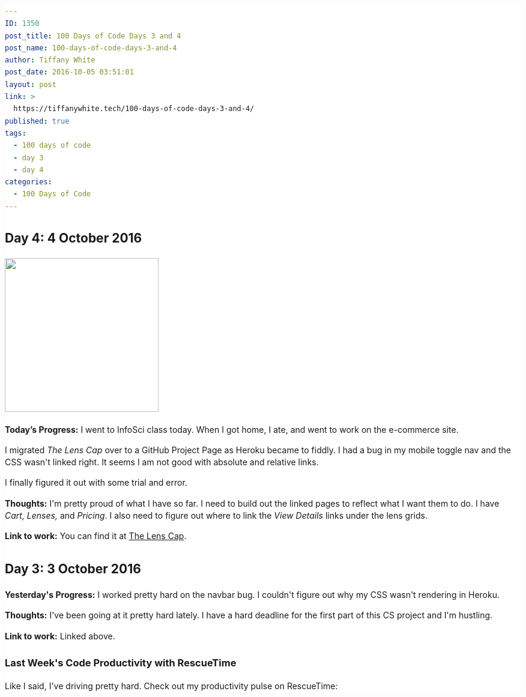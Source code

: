 ```yaml
---
ID: 1350
post_title: 100 Days of Code Days 3 and 4
post_name: 100-days-of-code-days-3-and-4
author: Tiffany White
post_date: 2016-10-05 03:51:01
layout: post
link: >
  https://tiffanywhite.tech/100-days-of-code-days-3-and-4/
published: true
tags:
  - 100 days of code
  - day 3
  - day 4
categories:
  - 100 Days of Code
---
```



## Day 4: 4 October 2016

<img class="size-full wp-image-1345 aligncenter" src="https://helloburgh.me/wp-content/uploads/2016/10/code-optimization-xxl.png" alt="" width="256" height="256" />

**Today’s Progress:** I went to InfoSci class today. When I got home, I ate, and went to work on the e-commerce site.

I migrated *The Lens Cap* over to a GitHub Project Page as Heroku became to fiddly. I had a bug in my mobile toggle nav and the CSS wasn't linked right. It seems I am not good with absolute and relative links.

I finally figured it out with some trial and error.

**Thoughts:** I'm pretty proud of what I have so far. I need to build out the linked pages to reflect what I want them to do. I have *Cart, Lenses,* and *Pricing*. I also need to figure out where to link the *View Details* links under the lens grids.

**Link to work:** You can find it at [The Lens Cap](https://twhite96.github.io/The-Lens-Cap/).

## Day 3: 3 October 2016

**Yesterday's Progress:** I worked pretty hard on the navbar bug. I couldn't figure out why my CSS wasn't rendering in Heroku.

**Thoughts:** I've been going at it pretty hard lately. I have a hard deadline for the first part of this CS project and I'm hustling.

**Link to work:** Linked above.

### Last Week's Code Productivity with RescueTime

Like I said, I've driving pretty hard. Check out my productivity pulse on RescueTime:
